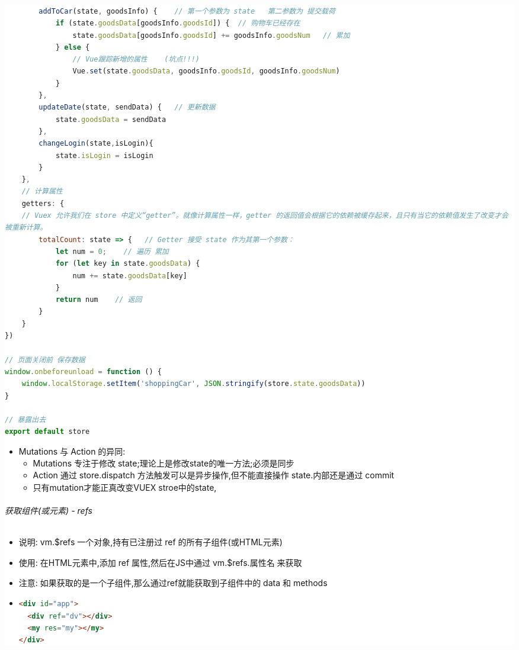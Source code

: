 ```js
        addToCar(state, goodsInfo) {    // 第一个参数为 state   第二参数为 提交载荷  
            if (state.goodsData[goodsInfo.goodsId]) {  // 购物车已经存在
                state.goodsData[goodsInfo.goodsId] += goodsInfo.goodsNum   // 累加
            } else {
                // Vue跟踪新增的属性    (坑点!!!)
                Vue.set(state.goodsData, goodsInfo.goodsId, goodsInfo.goodsNum)
            }
        },
        updateDate(state, sendData) {   // 更新数据
            state.goodsData = sendData
        },
        changeLogin(state,isLogin){
            state.isLogin = isLogin
        }
    },
    // 计算属性  
    getters: {  
    // Vuex 允许我们在 store 中定义“getter”。就像计算属性一样，getter 的返回值会根据它的依赖被缓存起来，且只有当它的依赖值发生了改变才会被重新计算。
        totalCount: state => {   // Getter 接受 state 作为其第一个参数：
            let num = 0;    // 遍历 累加
            for (let key in state.goodsData) {
                num += state.goodsData[key]
            }
            return num    // 返回
        }
    }
})

// 页面关闭前 保存数据
window.onbeforeunload = function () {
    window.localStorage.setItem('shoppingCar', JSON.stringify(store.state.goodsData))
}

// 暴露出去
export default store
```

* Mutations 与 Action 的异同:
  * Mutations 专注于修改 state;理论上是修改state的唯一方法;必须是同步
  * Action 通过 store.dispatch 方法触发可以是异步操作,但不能直接操作 state.内部还是通过 commit
  * 只有mutation才能正真改变VUEX stroe中的state,



###### 获取组件(或元素) - refs

* 说明: vm.$refs 一个对象,持有已注册过 ref 的所有子组件(或HTML元素)

* 使用: 在HTML元素中,添加 ref 属性,然后在JS中通过 vm.$refs.属性名 来获取

* 注意: 如果获取的是一个子组件,那么通过ref就能获取到子组件中的 data 和 methods

* ```html
  <div id="app">
    <div ref="dv"></div>
    <my res="my"></my>
  </div>
  